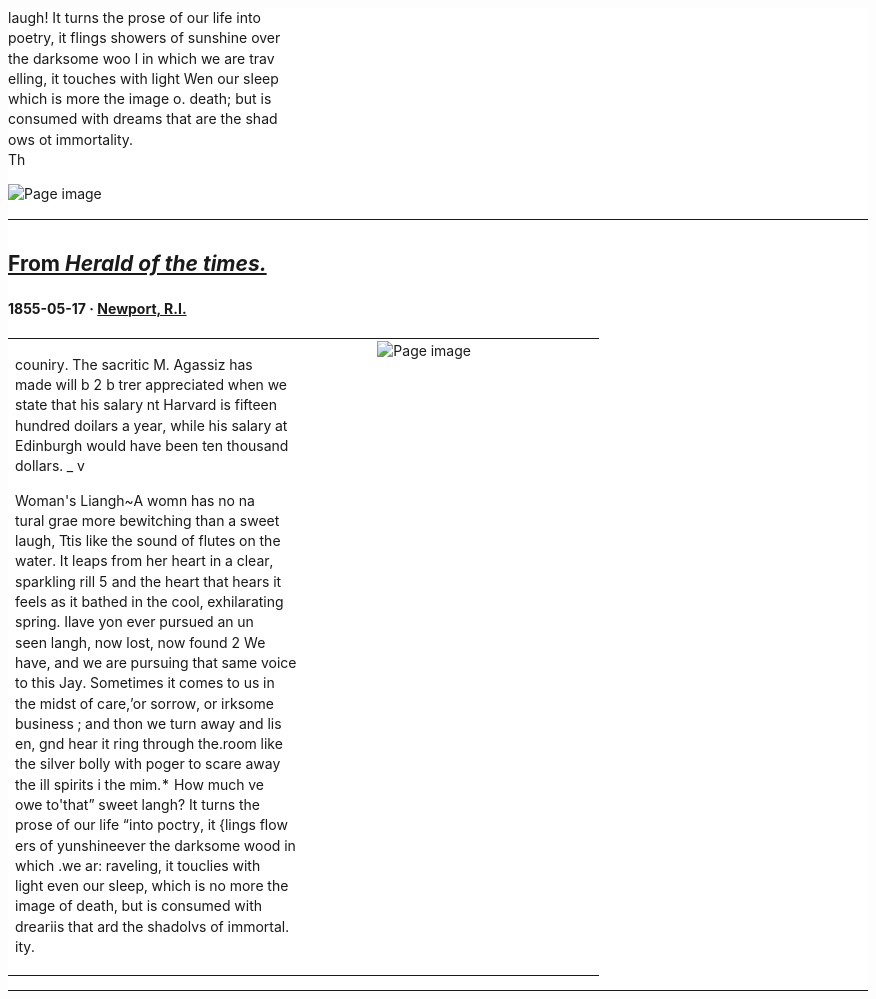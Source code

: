laugh! It turns the prose of our life into  
poetry, it flings showers of sunshine over  
the darksome woo l in which we are trav­  
elling, it touches with light Wen our sleep  
which is more the image o. death; but is  
consumed with dreams that are the shad­  
ows ot immortality.   
Th
</td><td style="width: 50%; max-height: 75%; margin: auto; display: block;">
<img alt="Page image" src="https://tile.loc.gov/image-services/iiif/service:ndnp:whi:batch_whi_dynamite_ver01:data:sn85040306:00514151362:1855051001:0076/pct:3.881020,52.210194,12.691218,14.490302/!600,600/0/default.jpg"/>
</td>
</tr></table>

---

## [From _Herald of the times._](https://www.loc.gov/resource/sn83021169/1855-05-17/ed-1/?sp=2)

#### 1855-05-17 &middot; [Newport, R.I.](http://dbpedia.org/resource/Newport%2C_Rhode_Island)

<table style="width: 100%;"><tr><td style="width: 50%">

 couniry. The sacritic M. Agassiz has  
made will b 2 b trer appreciated when we  
state that his salary nt Harvard is fifteen  
hundred doilars a year, while his salary at  
Edinburgh would have been ten thousand  
dollars. _ v  
  
Woman&#x27;s Liangh~A womn has no na­  
tural grae more bewitching than a sweet  
laugh, Ttis like the sound of flutes on the  
water. It leaps from her heart in a clear,  
sparkling rill 5 and the heart that hears it  
feels as it bathed in the cool, exhilarating  
spring. Ilave yon ever pursued an un­  
seen langh, now lost, now found 2 We  
have, and we are pursuing that same voice  
to this Jay. Sometimes it comes to us in  
the midst of care,’or sorrow, or irksome  
business ; and thon we turn away and lis­  
en, gnd hear it ring through the.room like  
the silver bolly with poger to scare away  
the ill spirits i the mim.* How much ve  
owe to&#x27;that” sweet langh? It turns the  
prose of our life “into poctry, it {lings flow­  
ers of yunshineever the darksome wood in  
which .we ar: raveling, it touclies with  
light even our sleep, which is no more the  
image of death, but is consumed with  
dreariis that ard the shadolvs of immortal.  
ity.
</td><td style="width: 50%; max-height: 75%; margin: auto; display: block;">
<img alt="Page image" src="https://tile.loc.gov/image-services/iiif/service:ndnp:rp:batch_rp_azer_ver02:data:sn83021169:00514152792:1855051701:0503/pct:45.121769,30.397330,12.490662,17.228384/!600,600/0/default.jpg"/>
</td>
</tr></table>

---